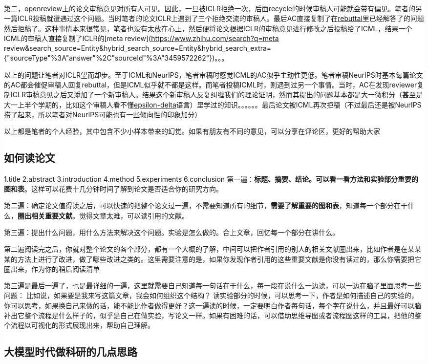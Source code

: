 第二，openreview上的论文审稿意见对所有人可见。因此，一旦被ICLR拒绝一次，后面recycle的时候审稿人可能就会带有偏见。笔者的另一篇ICLR投稿就遭遇过这个问题。当时笔者的论文ICLR上遇到了三个拒绝交流的审稿人。最后AC直接复制了在[rebuttal](https://www.zhihu.com/search?q=rebuttal&search_source=Entity&hybrid_search_source=Entity&hybrid_search_extra={"sourceType"%3A"answer"%2C"sourceId"%3A"3459572262"})里已经解答了的问题然后拒稿了。这种事情本来很常见，笔者也没有太放在心上，然后便将论文根据ICLR的审稿意见进行修改之后投稿给了ICML，结果一个ICML的审稿人直接复制了ICLR的[meta review](https://www.zhihu.com/search?q=meta review&search_source=Entity&hybrid_search_source=Entity&hybrid_search_extra={"sourceType"%3A"answer"%2C"sourceId"%3A"3459572262"})。。。

以上的问题让笔者对ICLR望而却步。至于ICML和NeurIPS，笔者审稿时感觉ICML的AC似乎主动性更低。笔者审稿NeurIPS时基本每篇论文的AC都会催促审稿人回复rebuttal，但是ICML似乎就不都是这样。而笔者投稿ICML时，则遇到过另一个事情。当时，AC在发现reviewer复制ICLR审稿意见之后又添加了一个新审稿人。结果这个新审稿人反复纠缠我们的理论证明，然而其提出的问题基本都是大一微积分（甚至是大一上半个学期的，比如这个审稿人看不懂[epsilon-delta](https://www.zhihu.com/search?q=epsilon-delta&search_source=Entity&hybrid_search_source=Entity&hybrid_search_extra={"sourceType"%3A"answer"%2C"sourceId"%3A"3459572262"})语言）里学过的知识。。。。。。最后论文被ICML再次拒稿（不过最后还是被NeurIPS捞了起来，所以笔者对NeurIPS可能也有一些倾向性的印象加分）

以上都是笔者的个人经验，其中包含不少小样本带来的幻觉。如果有朋友有不同的意见，可以分享在评论区，更好的帮助大家

## 如何读论文

1.title
2.abstract
3.introduction
4.method
5.experiments
6.conclusion
第一遍：**标题、摘要、结论。可以看一看方法和实验部分重要的图和表**。这样可以花费十几分钟时间了解到论文是否适合你的研究方向。

第二遍：确定论文值得读之后，可以快速的把整个论文过一遍，不需要知道所有的细节，**需要了解重要的图和表**，知道每一个部分在干什么，**圈出相关重要文献**。觉得文章太难，可以读引用的文献。

第三遍：提出什么问题，用什么方法来解决这个问题。实验是怎么做的。合上文章，回忆每一个部分在讲什么。



​	第二遍阅读完之后，你就对整个论文的各个部分，都有一个大概的了解，中间可以把作者引用的别人的相关文献圈出来，比如作者是在某某某的方法上进行了改进，做了哪些改进之类的。这里需要注意的是，如果你发现作者引用的这些重要文献是你没有读过的，那么你需要把它圈出来，作为你的稍后阅读清单

​	第三遍是最后一遍了，也是最详细的一遍，这里就需要自己知道每一句话在干什么，每一段在说什么
​        一边读，可以一边在脑子里面思考一些问题：
​            比如说，如果要是我来写这篇文章，我会如何组织这个结构？
​            读实验部分的时候，可以思考一下，作者是如何描述自己的实验的，你可以思考，如果换自己来做的话，能不能比作者做得更好？
​            这一遍读的时候，一定要明白作者每句话，每个字在说什么，并且最好可以脑补出它整个流程是什么样子的，似乎是自己在做实验，写论文一样。如果有困难的话，可以借助思维导图或者流程图这样的工具，把他的整个流程以可视化的形式展现出来，帮助自己理解。

## 大模型时代做科研的几点思路
